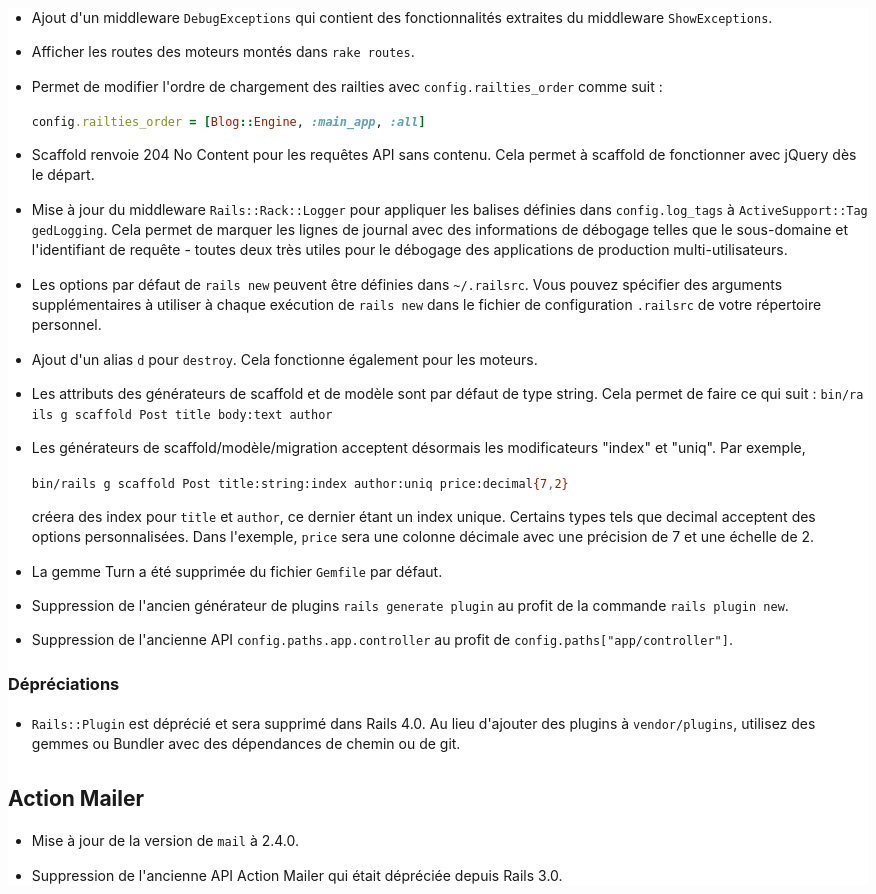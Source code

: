 * Ajout d'un middleware `DebugExceptions` qui contient des fonctionnalités extraites du middleware `ShowExceptions`.

* Afficher les routes des moteurs montés dans `rake routes`.

* Permet de modifier l'ordre de chargement des railties avec `config.railties_order` comme suit :

    ```ruby
    config.railties_order = [Blog::Engine, :main_app, :all]
    ```

* Scaffold renvoie 204 No Content pour les requêtes API sans contenu. Cela permet à scaffold de fonctionner avec jQuery dès le départ.

* Mise à jour du middleware `Rails::Rack::Logger` pour appliquer les balises définies dans `config.log_tags` à `ActiveSupport::TaggedLogging`. Cela permet de marquer les lignes de journal avec des informations de débogage telles que le sous-domaine et l'identifiant de requête - toutes deux très utiles pour le débogage des applications de production multi-utilisateurs.

* Les options par défaut de `rails new` peuvent être définies dans `~/.railsrc`. Vous pouvez spécifier des arguments supplémentaires à utiliser à chaque exécution de `rails new` dans le fichier de configuration `.railsrc` de votre répertoire personnel.

* Ajout d'un alias `d` pour `destroy`. Cela fonctionne également pour les moteurs.

* Les attributs des générateurs de scaffold et de modèle sont par défaut de type string. Cela permet de faire ce qui suit : `bin/rails g scaffold Post title body:text author`

* Les générateurs de scaffold/modèle/migration acceptent désormais les modificateurs "index" et "uniq". Par exemple,

    ```bash
    bin/rails g scaffold Post title:string:index author:uniq price:decimal{7,2}
    ```

    créera des index pour `title` et `author`, ce dernier étant un index unique. Certains types tels que decimal acceptent des options personnalisées. Dans l'exemple, `price` sera une colonne décimale avec une précision de 7 et une échelle de 2.

* La gemme Turn a été supprimée du fichier `Gemfile` par défaut.

* Suppression de l'ancien générateur de plugins `rails generate plugin` au profit de la commande `rails plugin new`.

* Suppression de l'ancienne API `config.paths.app.controller` au profit de `config.paths["app/controller"]`.

### Dépréciations

* `Rails::Plugin` est déprécié et sera supprimé dans Rails 4.0. Au lieu d'ajouter des plugins à `vendor/plugins`, utilisez des gemmes ou Bundler avec des dépendances de chemin ou de git.

Action Mailer
-------------

* Mise à jour de la version de `mail` à 2.4.0.

* Suppression de l'ancienne API Action Mailer qui était dépréciée depuis Rails 3.0.
